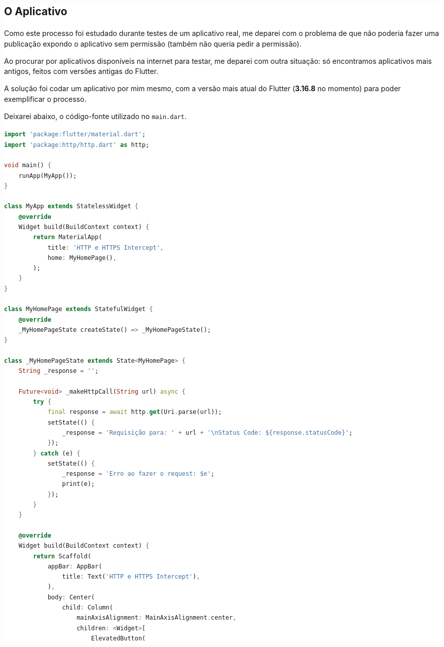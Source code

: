 ## O Aplicativo

Como este processo foi estudado durante testes de um aplicativo real, me deparei com o problema de que não poderia fazer uma publicação expondo o aplicativo sem permissão (também não queria pedir a permissão).

Ao procurar por aplicativos disponíveis na internet para testar, me deparei com outra situação: só encontramos aplicativos mais antigos, feitos com versões antigas do Flutter.

A solução foi codar um aplicativo por mim mesmo, com a versão mais atual do Flutter (**3.16.8** no momento) para poder exemplificar o processo.

Deixarei abaixo, o código-fonte utilizado no `main.dart`.

```dart
import 'package:flutter/material.dart';  
import 'package:http/http.dart' as http;  
  
void main() {
	runApp(MyApp());  
}  
  
class MyApp extends StatelessWidget {
	@override  
	Widget build(BuildContext context) {  
		return MaterialApp(  
			title: 'HTTP e HTTPS Intercept',  
			home: MyHomePage(),  
		);  
	}  
}  
  
class MyHomePage extends StatefulWidget {  
	@override  
	_MyHomePageState createState() => _MyHomePageState();  
}  
  
class _MyHomePageState extends State<MyHomePage> {  
	String _response = '';  

	Future<void> _makeHttpCall(String url) async {  
		try {  
			final response = await http.get(Uri.parse(url));  
			setState(() {  
				_response = 'Requisição para: ' + url + '\nStatus Code: ${response.statusCode}';  
			});
		} catch (e) {  
			setState(() {  
				_response = 'Erro ao fazer o request: $e';  
				print(e);  
			});  
		}  
	}  

	@override  
	Widget build(BuildContext context) {  
		return Scaffold(  
			appBar: AppBar(  
				title: Text('HTTP e HTTPS Intercept'),  
			),
			body: Center(  
				child: Column(  
					mainAxisAlignment: MainAxisAlignment.center,  
					children: <Widget>[  
						ElevatedButton(  
```